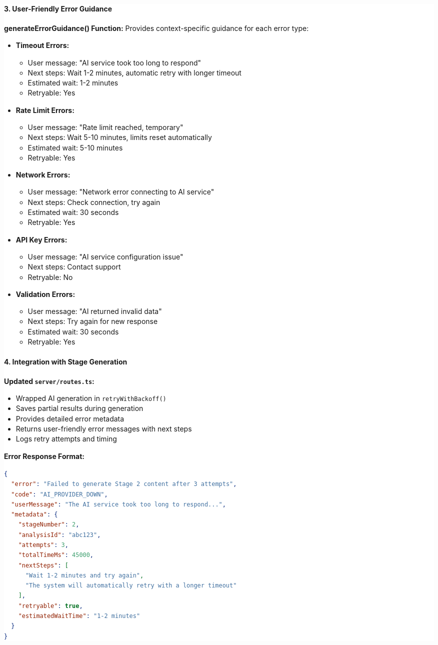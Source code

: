 #### 3. User-Friendly Error Guidance

**generateErrorGuidance() Function:**
Provides context-specific guidance for each error type:

- **Timeout Errors:**
  - User message: "AI service took too long to respond"
  - Next steps: Wait 1-2 minutes, automatic retry with longer timeout
  - Estimated wait: 1-2 minutes
  - Retryable: Yes

- **Rate Limit Errors:**
  - User message: "Rate limit reached, temporary"
  - Next steps: Wait 5-10 minutes, limits reset automatically
  - Estimated wait: 5-10 minutes
  - Retryable: Yes

- **Network Errors:**
  - User message: "Network error connecting to AI service"
  - Next steps: Check connection, try again
  - Estimated wait: 30 seconds
  - Retryable: Yes

- **API Key Errors:**
  - User message: "AI service configuration issue"
  - Next steps: Contact support
  - Retryable: No

- **Validation Errors:**
  - User message: "AI returned invalid data"
  - Next steps: Try again for new response
  - Estimated wait: 30 seconds
  - Retryable: Yes

#### 4. Integration with Stage Generation

**Updated `server/routes.ts`:**
- Wrapped AI generation in `retryWithBackoff()`
- Saves partial results during generation
- Provides detailed error metadata
- Returns user-friendly error messages with next steps
- Logs retry attempts and timing

**Error Response Format:**
```json
{
  "error": "Failed to generate Stage 2 content after 3 attempts",
  "code": "AI_PROVIDER_DOWN",
  "userMessage": "The AI service took too long to respond...",
  "metadata": {
    "stageNumber": 2,
    "analysisId": "abc123",
    "attempts": 3,
    "totalTimeMs": 45000,
    "nextSteps": [
      "Wait 1-2 minutes and try again",
      "The system will automatically retry with a longer timeout"
    ],
    "retryable": true,
    "estimatedWaitTime": "1-2 minutes"
  }
}
```
